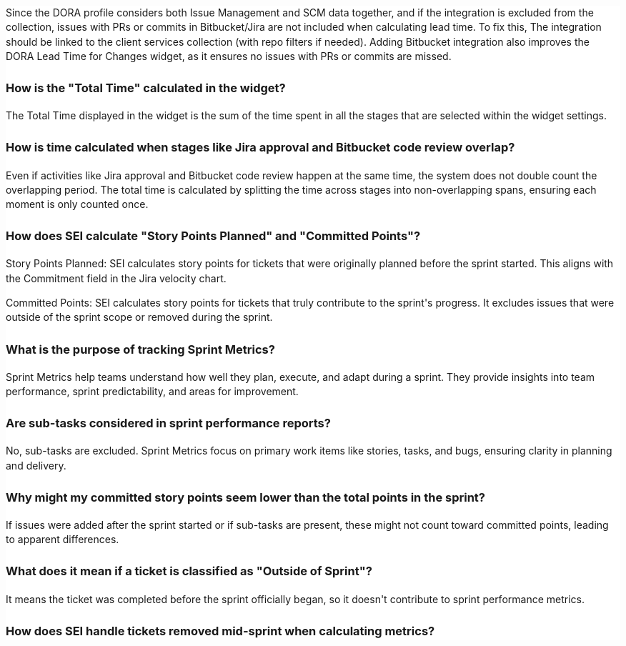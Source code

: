 Since the DORA profile considers both Issue Management and SCM data together, and if the integration is excluded from the collection, issues with PRs or commits in Bitbucket/Jira are not included when calculating lead time.
To fix this, The integration should be linked to the client services collection (with repo filters if needed).
Adding Bitbucket integration also improves the DORA Lead Time for Changes widget, as it ensures no issues with PRs or commits are missed.

### How is the "Total Time" calculated in the widget?

The Total Time displayed in the widget is the sum of the time spent in all the stages that are selected within the widget settings.

### How is time calculated when stages like Jira approval and Bitbucket code review overlap?

Even if activities like Jira approval and Bitbucket code review happen at the same time, the system does not double count the overlapping period.
The total time is calculated by splitting the time across stages into non-overlapping spans, ensuring each moment is only counted once.

### How does SEI calculate "Story Points Planned" and "Committed Points"?

Story Points Planned: SEI calculates story points for tickets that were originally planned before the sprint started. This aligns with the Commitment field in the Jira velocity chart.

Committed Points: SEI calculates story points for tickets that truly contribute to the sprint's progress. It excludes issues that were outside of the sprint scope or removed during the sprint.

### What is the purpose of tracking Sprint Metrics?

Sprint Metrics help teams understand how well they plan, execute, and adapt during a sprint. They provide insights into team performance, sprint predictability, and areas for improvement.

### Are sub-tasks considered in sprint performance reports?

No, sub-tasks are excluded. Sprint Metrics focus on primary work items like stories, tasks, and bugs, ensuring clarity in planning and delivery.

### Why might my committed story points seem lower than the total points in the sprint?

If issues were added after the sprint started or if sub-tasks are present, these might not count toward committed points, leading to apparent differences.

### What does it mean if a ticket is classified as "Outside of Sprint"?

It means the ticket was completed before the sprint officially began, so it doesn't contribute to sprint performance metrics.

### How does SEI handle tickets removed mid-sprint when calculating metrics?
